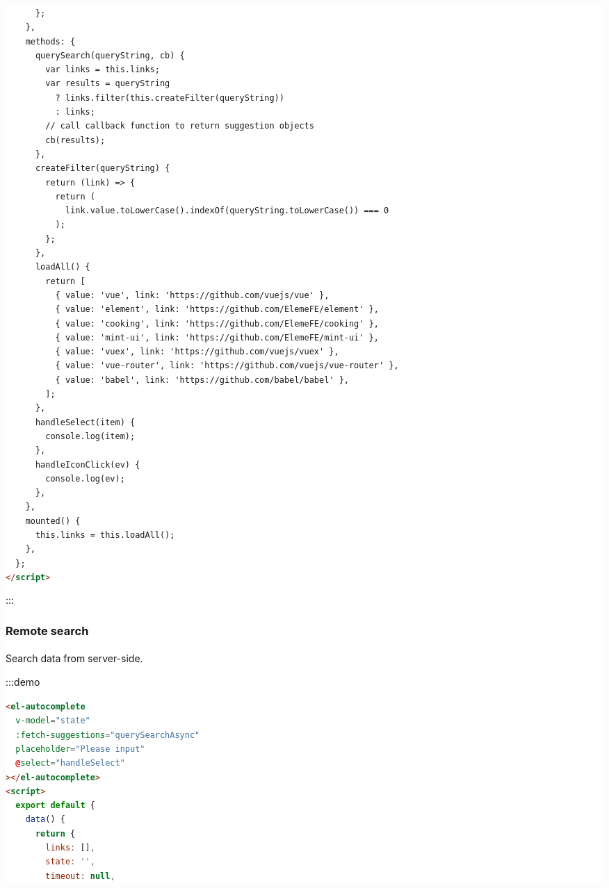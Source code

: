 ```html
      };
    },
    methods: {
      querySearch(queryString, cb) {
        var links = this.links;
        var results = queryString
          ? links.filter(this.createFilter(queryString))
          : links;
        // call callback function to return suggestion objects
        cb(results);
      },
      createFilter(queryString) {
        return (link) => {
          return (
            link.value.toLowerCase().indexOf(queryString.toLowerCase()) === 0
          );
        };
      },
      loadAll() {
        return [
          { value: 'vue', link: 'https://github.com/vuejs/vue' },
          { value: 'element', link: 'https://github.com/ElemeFE/element' },
          { value: 'cooking', link: 'https://github.com/ElemeFE/cooking' },
          { value: 'mint-ui', link: 'https://github.com/ElemeFE/mint-ui' },
          { value: 'vuex', link: 'https://github.com/vuejs/vuex' },
          { value: 'vue-router', link: 'https://github.com/vuejs/vue-router' },
          { value: 'babel', link: 'https://github.com/babel/babel' },
        ];
      },
      handleSelect(item) {
        console.log(item);
      },
      handleIconClick(ev) {
        console.log(ev);
      },
    },
    mounted() {
      this.links = this.loadAll();
    },
  };
</script>
```

:::

### Remote search

Search data from server-side.

:::demo

```html
<el-autocomplete
  v-model="state"
  :fetch-suggestions="querySearchAsync"
  placeholder="Please input"
  @select="handleSelect"
></el-autocomplete>
<script>
  export default {
    data() {
      return {
        links: [],
        state: '',
        timeout: null,
```
